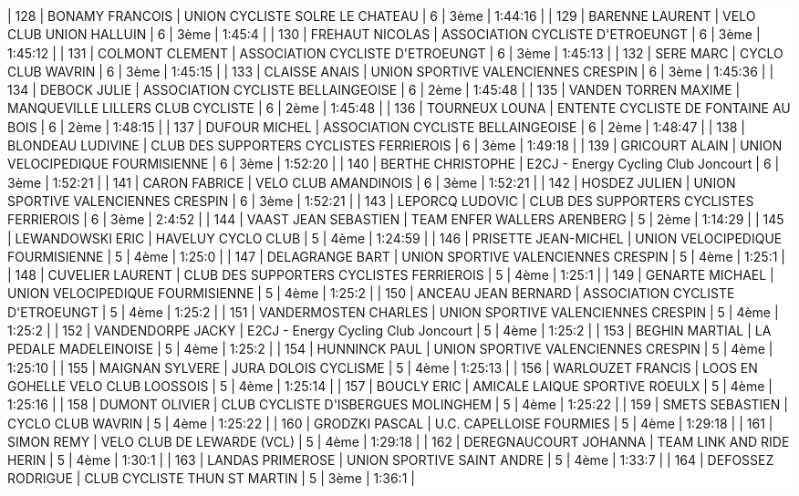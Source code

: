 | 128 | BONAMY FRANCOIS | UNION CYCLISTE SOLRE LE CHATEAU | 6 | 3ème | 1:44:16 | 
| 129 | BARENNE LAURENT | VELO CLUB UNION HALLUIN | 6 | 3ème | 1:45:4 | 
| 130 | FREHAUT NICOLAS | ASSOCIATION CYCLISTE D'ETROEUNGT | 6 | 3ème | 1:45:12 | 
| 131 | COLMONT CLEMENT | ASSOCIATION CYCLISTE D'ETROEUNGT | 6 | 3ème | 1:45:13 | 
| 132 | SERE MARC | CYCLO CLUB WAVRIN | 6 | 3ème | 1:45:15 | 
| 133 | CLAISSE ANAIS | UNION SPORTIVE VALENCIENNES CRESPIN | 6 | 3ème | 1:45:36 | 
| 134 | DEBOCK JULIE | ASSOCIATION CYCLISTE BELLAINGEOISE | 6 | 2ème | 1:45:48 | 
| 135 | VANDEN TORREN MAXIME | MANQUEVILLE LILLERS CLUB CYCLISTE | 6 | 2ème | 1:45:48 | 
| 136 | TOURNEUX LOUNA | ENTENTE CYCLISTE DE FONTAINE AU BOIS | 6 | 2ème | 1:48:15 | 
| 137 | DUFOUR MICHEL | ASSOCIATION CYCLISTE BELLAINGEOISE | 6 | 2ème | 1:48:47 | 
| 138 | BLONDEAU LUDIVINE | CLUB DES SUPPORTERS CYCLISTES FERRIEROIS | 6 | 3ème | 1:49:18 | 
| 139 | GRICOURT ALAIN | UNION VELOCIPEDIQUE FOURMISIENNE | 6 | 3ème | 1:52:20 | 
| 140 | BERTHE CHRISTOPHE | E2CJ - Energy Cycling Club Joncourt | 6 | 3ème | 1:52:21 | 
| 141 | CARON FABRICE | VELO CLUB AMANDINOIS | 6 | 3ème | 1:52:21 | 
| 142 | HOSDEZ JULIEN | UNION SPORTIVE VALENCIENNES CRESPIN | 6 | 3ème | 1:52:21 | 
| 143 | LEPORCQ LUDOVIC | CLUB DES SUPPORTERS CYCLISTES FERRIEROIS | 6 | 3ème | 2:4:52 | 
| 144 | VAAST JEAN SEBASTIEN | TEAM ENFER WALLERS ARENBERG | 5 | 2ème | 1:14:29 | 
| 145 | LEWANDOWSKI ERIC | HAVELUY CYCLO CLUB | 5 | 4ème | 1:24:59 | 
| 146 | PRISETTE JEAN-MICHEL | UNION VELOCIPEDIQUE FOURMISIENNE | 5 | 4ème | 1:25:0 | 
| 147 | DELAGRANGE BART | UNION SPORTIVE VALENCIENNES CRESPIN | 5 | 4ème | 1:25:1 | 
| 148 | CUVELIER LAURENT | CLUB DES SUPPORTERS CYCLISTES FERRIEROIS | 5 | 4ème | 1:25:1 | 
| 149 | GENARTE MICHAEL | UNION VELOCIPEDIQUE FOURMISIENNE | 5 | 4ème | 1:25:2 | 
| 150 | ANCEAU JEAN BERNARD | ASSOCIATION CYCLISTE D'ETROEUNGT | 5 | 4ème | 1:25:2 | 
| 151 | VANDERMOSTEN CHARLES | UNION SPORTIVE VALENCIENNES CRESPIN | 5 | 4ème | 1:25:2 | 
| 152 | VANDENDORPE JACKY | E2CJ - Energy Cycling Club Joncourt | 5 | 4ème | 1:25:2 | 
| 153 | BEGHIN MARTIAL | LA PEDALE MADELEINOISE | 5 | 4ème | 1:25:2 | 
| 154 | HUNNINCK PAUL | UNION SPORTIVE VALENCIENNES CRESPIN | 5 | 4ème | 1:25:10 | 
| 155 | MAIGNAN SYLVERE | JURA DOLOIS CYCLISME | 5 | 4ème | 1:25:13 | 
| 156 | WARLOUZET FRANCIS | LOOS EN GOHELLE VELO CLUB LOOSSOIS | 5 | 4ème | 1:25:14 | 
| 157 | BOUCLY ERIC | AMICALE LAIQUE SPORTIVE  ROEULX | 5 | 4ème | 1:25:16 | 
| 158 | DUMONT OLIVIER | CLUB CYCLISTE D'ISBERGUES MOLINGHEM | 5 | 4ème | 1:25:22 | 
| 159 | SMETS SEBASTIEN | CYCLO CLUB WAVRIN | 5 | 4ème | 1:25:22 | 
| 160 | GRODZKI PASCAL | U.C. CAPELLOISE FOURMIES | 5 | 4ème | 1:29:18 | 
| 161 | SIMON REMY | VELO CLUB DE LEWARDE (VCL) | 5 | 4ème | 1:29:18 | 
| 162 | DEREGNAUCOURT JOHANNA | TEAM LINK AND RIDE HERIN | 5 | 4ème | 1:30:1 | 
| 163 | LANDAS PRIMEROSE | UNION SPORTIVE SAINT ANDRE | 5 | 4ème | 1:33:7 | 
| 164 | DEFOSSEZ RODRIGUE | CLUB CYCLISTE THUN ST MARTIN | 5 | 3ème | 1:36:1 | 